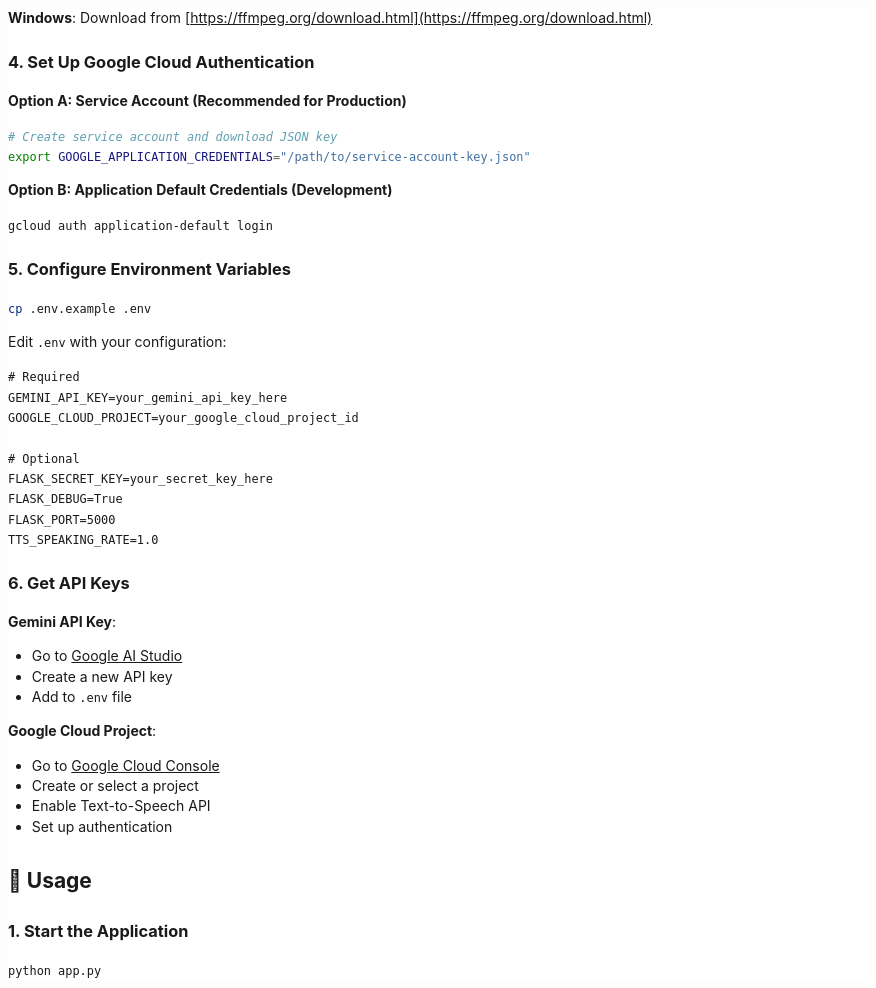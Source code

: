 **Windows**:
Download from [https://ffmpeg.org/download.html](https://ffmpeg.org/download.html)

### **4. Set Up Google Cloud Authentication**

**Option A: Service Account (Recommended for Production)**
```bash
# Create service account and download JSON key
export GOOGLE_APPLICATION_CREDENTIALS="/path/to/service-account-key.json"
```

**Option B: Application Default Credentials (Development)**
```bash
gcloud auth application-default login
```

### **5. Configure Environment Variables**
```bash
cp .env.example .env
```

Edit `.env` with your configuration:
```env
# Required
GEMINI_API_KEY=your_gemini_api_key_here
GOOGLE_CLOUD_PROJECT=your_google_cloud_project_id

# Optional
FLASK_SECRET_KEY=your_secret_key_here
FLASK_DEBUG=True
FLASK_PORT=5000
TTS_SPEAKING_RATE=1.0
```

### **6. Get API Keys**

**Gemini API Key**:
- Go to [Google AI Studio](https://aistudio.google.com/)
- Create a new API key
- Add to `.env` file

**Google Cloud Project**:
- Go to [Google Cloud Console](https://console.cloud.google.com/)
- Create or select a project
- Enable Text-to-Speech API
- Set up authentication

## 🚀 Usage

### **1. Start the Application**
```bash
python app.py
```
